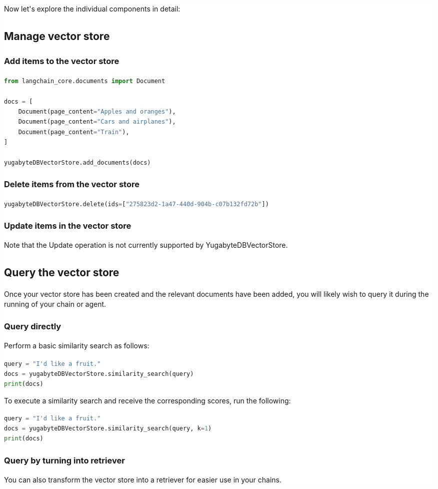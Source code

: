 Now let's explore the individual components in detail:

## Manage vector store

### Add items to the vector store

```python
from langchain_core.documents import Document

docs = [
    Document(page_content="Apples and oranges"),
    Document(page_content="Cars and airplanes"),
    Document(page_content="Train"),
]

yugabyteDBVectorStore.add_documents(docs)
```

### Delete items from the vector store

```python
yugabyteDBVectorStore.delete(ids=["275823d2-1a47-440d-904b-c07b132fd72b"])
```

### Update items in the vector store

Note that the Update operation is not currently supported by YugabyteDBVectorStore.

## Query the vector store

Once your vector store has been created and the relevant documents have been added, you will likely wish to query it during the running of your chain or agent.

### Query directly

Perform a basic similarity search as follows:

```python
query = "I'd like a fruit."
docs = yugabyteDBVectorStore.similarity_search(query)
print(docs)
```

To execute a similarity search and receive the corresponding scores, run the following:

```python
query = "I'd like a fruit."
docs = yugabyteDBVectorStore.similarity_search(query, k=1)
print(docs)
```

### Query by turning into retriever

You can also transform the vector store into a retriever for easier use in your chains.
